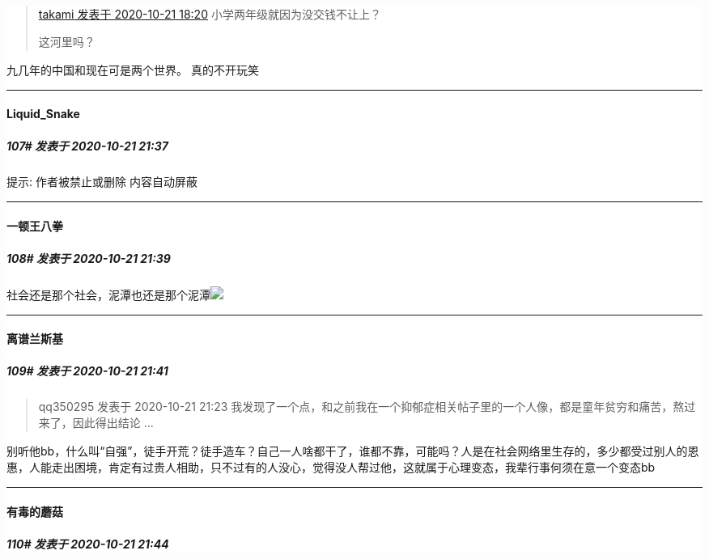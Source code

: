 

<blockquote><a href="httphttps://bbs.saraba1st.com/2b/forum.php?mod=redirect&amp;goto=findpost&amp;pid=49116482&amp;ptid=1966271" target="_blank">takami 发表于 2020-10-21 18:20</a>
小学两年级就因为没交钱不让上？

这河里吗？</blockquote>
九几年的中国和现在可是两个世界。
真的不开玩笑







*****

####  Liquid_Snake  
##### 107#       发表于 2020-10-21 21:37

提示: 作者被禁止或删除 内容自动屏蔽



*****

####  一顿王八拳  
##### 108#       发表于 2020-10-21 21:39




社会还是那个社会，泥潭也还是那个泥潭<img src="https://static.saraba1st.com/image/smiley/carton2017/284.gif" referrerpolicy="no-referrer">







*****

####  离谱兰斯基  
##### 109#       发表于 2020-10-21 21:41



<blockquote>qq350295 发表于 2020-10-21 21:23
我发现了一个点，和之前我在一个抑郁症相关帖子里的一个人像，都是童年贫穷和痛苦，熬过来了，因此得出结论 ...</blockquote>
别听他bb，什么叫“自强”，徒手开荒？徒手造车？自己一人啥都干了，谁都不靠，可能吗？人是在社会网络里生存的，多少都受过别人的恩惠，人能走出困境，肯定有过贵人相助，只不过有的人没心，觉得没人帮过他，这就属于心理变态，我辈行事何须在意一个变态bb







*****

####  有毒的蘑菇  
##### 110#       发表于 2020-10-21 21:44

